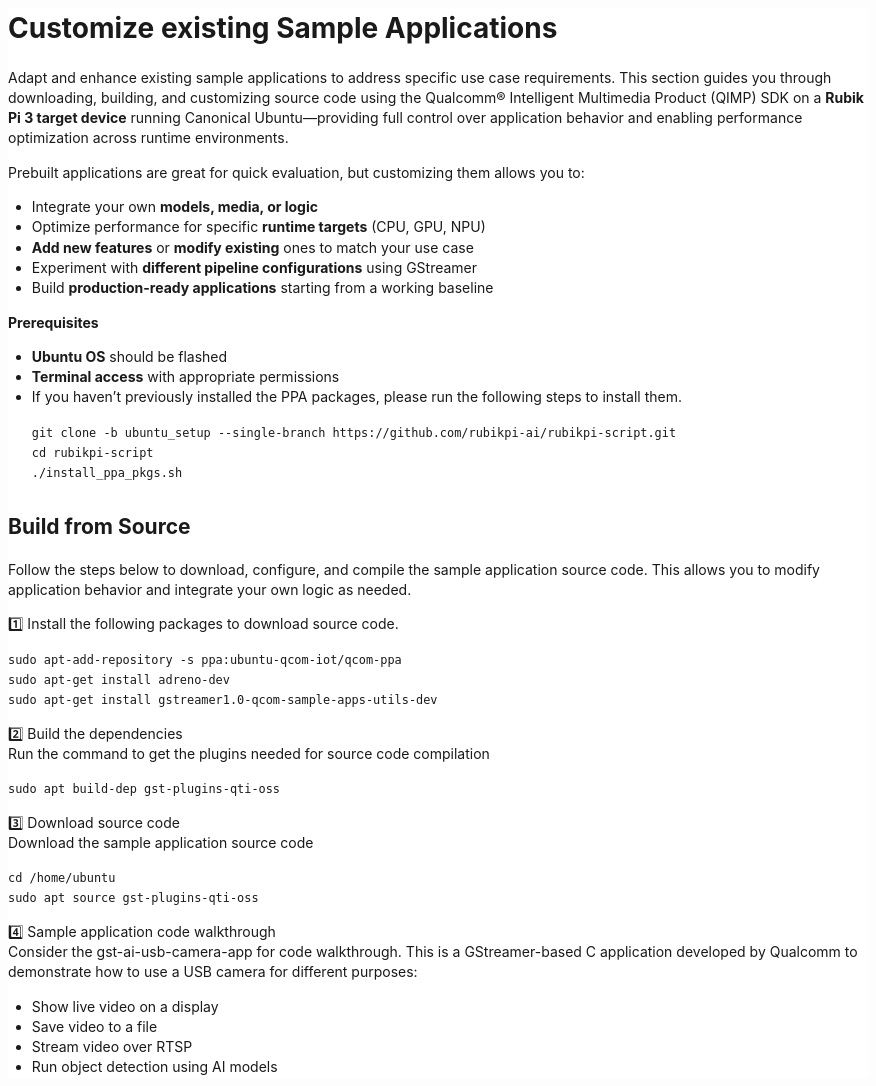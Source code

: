 # Customize existing Sample Applications 

Adapt and enhance existing sample applications to address specific use case requirements. This section guides you through downloading, building, and customizing source code using the Qualcomm® Intelligent Multimedia Product (QIMP) SDK on a **Rubik Pi 3 target device** running Canonical Ubuntu—providing full control over application behavior and enabling performance optimization across runtime environments.   

Prebuilt applications are great for quick evaluation, but customizing them allows you to:  

* Integrate your own **models, media, or logic**   
* Optimize performance for specific **runtime targets** (CPU, GPU, NPU)  
* **Add new features** or **modify existing** ones to match your use case  
* Experiment with **different pipeline configurations** using GStreamer  
* Build **production-ready applications** starting from a working baseline  

**Prerequisites**   
* **Ubuntu OS** should be flashed  
* **Terminal access** with appropriate permissions    
* If you haven’t previously installed the PPA packages, please run the following steps to install them.   
	```shell
	git clone -b ubuntu_setup --single-branch https://github.com/rubikpi-ai/rubikpi-script.git 
	cd rubikpi-script  
	./install_ppa_pkgs.sh 
	```

## Build from Source  
Follow the steps below to download, configure, and compile the sample application source code. This allows you to modify application behavior and integrate your own logic as needed.  

1️⃣ Install the following packages to download source code.  
```shell
sudo apt-add-repository -s ppa:ubuntu-qcom-iot/qcom-ppa
sudo apt-get install adreno-dev
sudo apt-get install gstreamer1.0-qcom-sample-apps-utils-dev
```
2️⃣ Build the dependencies  
Run the command to get the plugins needed for source code compilation  
```shell
sudo apt build-dep gst-plugins-qti-oss
```
3️⃣ Download source code  
Download the sample application source code  
```shell
cd /home/ubuntu
sudo apt source gst-plugins-qti-oss
```
4️⃣ Sample application code walkthrough  
Consider the gst-ai-usb-camera-app for code walkthrough. This is a GStreamer-based C application developed by Qualcomm to demonstrate how to use a USB camera for different purposes:

* Show live video on a display  
* Save video to a file  
* Stream video over RTSP  
* Run object detection using AI models  
